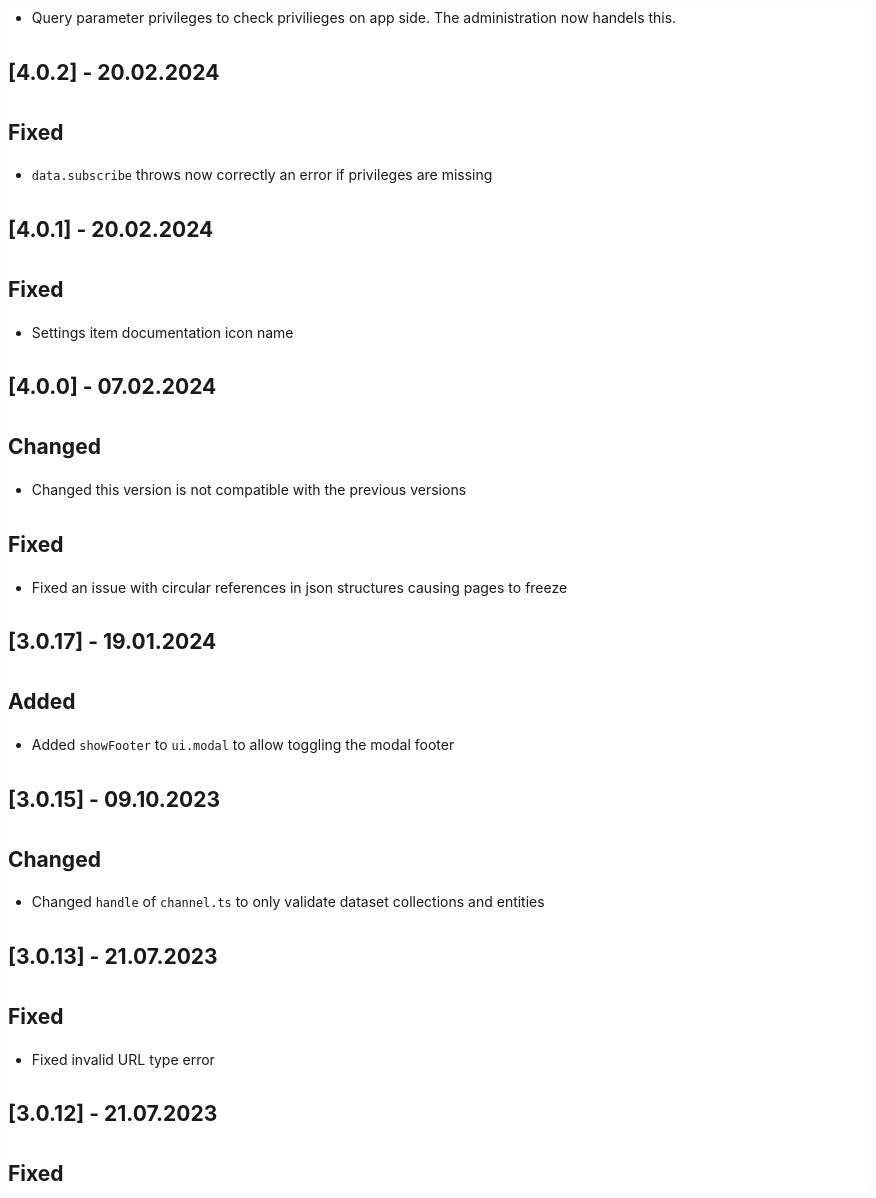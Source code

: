 - Query parameter privileges to check privilieges on app side. The administration now handels this.

## [4.0.2] - 20.02.2024

## Fixed

- `data.subscribe` throws now correctly an error if privileges are missing

## [4.0.1] - 20.02.2024

## Fixed

- Settings item documentation icon name

## [4.0.0] - 07.02.2024

## Changed

- Changed this version is not compatible with the previous versions

## Fixed

- Fixed an issue with circular references in json structures causing pages to freeze

## [3.0.17] - 19.01.2024

## Added

- Added `showFooter` to `ui.modal` to allow toggling the modal footer

## [3.0.15] - 09.10.2023

## Changed

- Changed `handle` of `channel.ts` to only validate dataset collections and entities

## [3.0.13] - 21.07.2023

## Fixed

- Fixed invalid URL type error

## [3.0.12] - 21.07.2023

## Fixed
